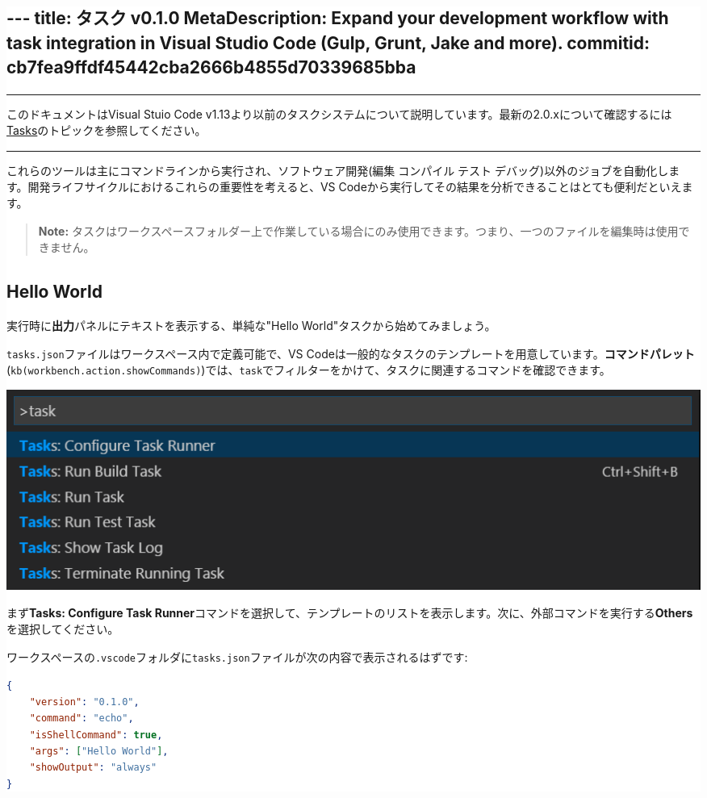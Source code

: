 ﻿﻿---
title: タスク v0.1.0
MetaDescription: Expand your development workflow with task integration in Visual Studio Code (Gulp, Grunt, Jake and more).
commitid: cb7fea9ffdf45442cba2666b4855d70339685bba
---

---

このドキュメントはVisual Stuio Code v1.13より以前のタスクシステムについて説明しています。最新の2.0.xについて確認するには[Tasks](/docs/userguide/tasks.md)のトピックを参照してください。

---


これらのツールは主にコマンドラインから実行され、ソフトウェア開発(編集 コンパイル テスト デバッグ)以外のジョブを自動化します。開発ライフサイクルにおけるこれらの重要性を考えると、VS Codeから実行してその結果を分析できることはとても便利だといえます。

> **Note:** タスクはワークスペースフォルダー上で作業している場合にのみ使用できます。つまり、一つのファイルを編集時は使用できません。

## Hello World <a id="hello-world"></a>

実行時に**出力**パネルにテキストを表示する、単純な"Hello World"タスクから始めてみましょう。

`tasks.json`ファイルはワークスペース内で定義可能で、VS Codeは一般的なタスクのテンプレートを用意しています。**コマンドパレット**(`kb(workbench.action.showCommands)`)では、`task`でフィルターをかけて、タスクに関連するコマンドを確認できます。

![tasks in command palette](images/tasks/tasks-command-palette.png)

まず**Tasks: Configure Task Runner**コマンドを選択して、テンプレートのリストを表示します。次に、外部コマンドを実行する**Others**を選択してください。

ワークスペースの`.vscode`フォルダに`tasks.json`ファイルが次の内容で表示されるはずです:

```json
{
    "version": "0.1.0",
    "command": "echo",
    "isShellCommand": true,
    "args": ["Hello World"],
    "showOutput": "always"
}
```
